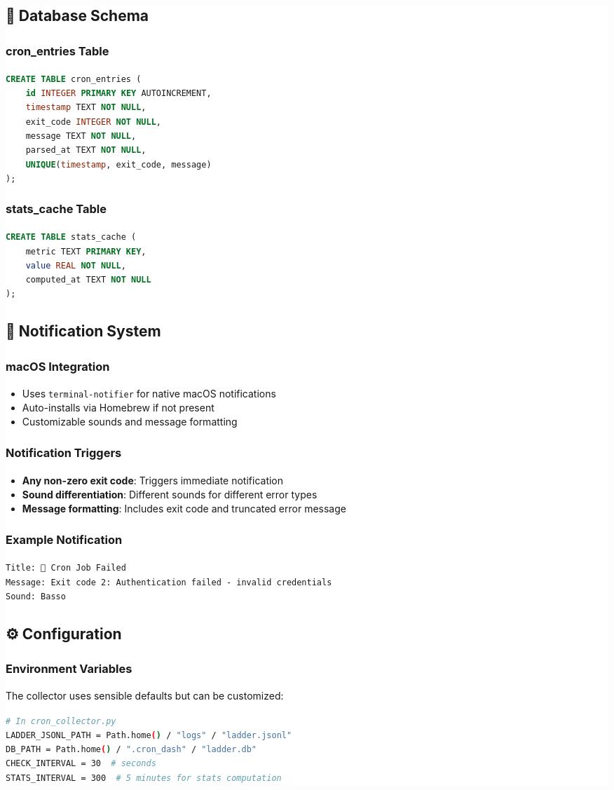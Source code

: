 ## 🔧 Database Schema

### cron_entries Table
```sql
CREATE TABLE cron_entries (
    id INTEGER PRIMARY KEY AUTOINCREMENT,
    timestamp TEXT NOT NULL,
    exit_code INTEGER NOT NULL,
    message TEXT NOT NULL,
    parsed_at TEXT NOT NULL,
    UNIQUE(timestamp, exit_code, message)
);
```

### stats_cache Table
```sql
CREATE TABLE stats_cache (
    metric TEXT PRIMARY KEY,
    value REAL NOT NULL,
    computed_at TEXT NOT NULL
);
```

## 🚨 Notification System

### macOS Integration
- Uses `terminal-notifier` for native macOS notifications
- Auto-installs via Homebrew if not present
- Customizable sounds and message formatting

### Notification Triggers
- **Any non-zero exit code**: Triggers immediate notification
- **Sound differentiation**: Different sounds for different error types
- **Message formatting**: Includes exit code and truncated error message

### Example Notification
```
Title: 🚨 Cron Job Failed
Message: Exit code 2: Authentication failed - invalid credentials
Sound: Basso
```

## ⚙️ Configuration

### Environment Variables
The collector uses sensible defaults but can be customized:

```bash
# In cron_collector.py
LADDER_JSONL_PATH = Path.home() / "logs" / "ladder.jsonl"
DB_PATH = Path.home() / ".cron_dash" / "ladder.db"
CHECK_INTERVAL = 30  # seconds
STATS_INTERVAL = 300  # 5 minutes for stats computation
```
